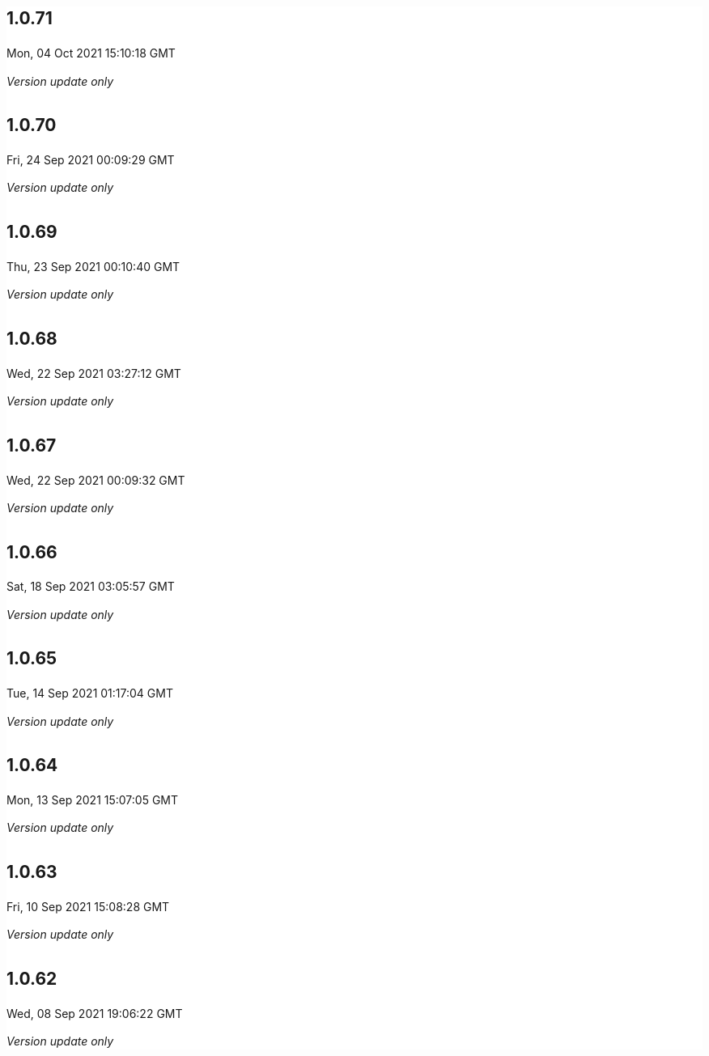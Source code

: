 ## 1.0.71
Mon, 04 Oct 2021 15:10:18 GMT

_Version update only_

## 1.0.70
Fri, 24 Sep 2021 00:09:29 GMT

_Version update only_

## 1.0.69
Thu, 23 Sep 2021 00:10:40 GMT

_Version update only_

## 1.0.68
Wed, 22 Sep 2021 03:27:12 GMT

_Version update only_

## 1.0.67
Wed, 22 Sep 2021 00:09:32 GMT

_Version update only_

## 1.0.66
Sat, 18 Sep 2021 03:05:57 GMT

_Version update only_

## 1.0.65
Tue, 14 Sep 2021 01:17:04 GMT

_Version update only_

## 1.0.64
Mon, 13 Sep 2021 15:07:05 GMT

_Version update only_

## 1.0.63
Fri, 10 Sep 2021 15:08:28 GMT

_Version update only_

## 1.0.62
Wed, 08 Sep 2021 19:06:22 GMT

_Version update only_

